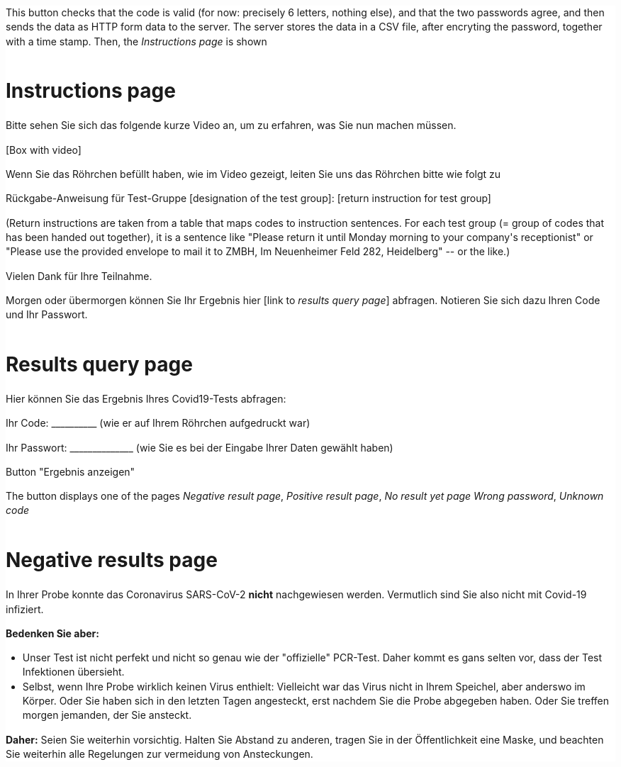 This button checks that the code is valid (for now: precisely 6 letters, nothing else), and that the two passwords agree, and then sends the data as HTTP form data to the server. The server stores the data in a CSV file, after encryting the password, together with a time stamp. Then, the *Instructions page* is shown


Instructions page
=================

Bitte sehen Sie sich das folgende kurze Video an, um zu erfahren, was Sie nun machen müssen. 

[Box with video]

Wenn Sie das Röhrchen befüllt haben, wie im Video gezeigt, leiten Sie uns das Röhrchen bitte wie folgt zu

Rückgabe-Anweisung für Test-Gruppe [designation of the test group]: [return instruction for test group]

(Return instructions are taken from a table that maps codes to instruction sentences. For each test group (= group of codes that has been handed out together), it is a sentence like "Please return it until Monday morning to your company's receptionist" or "Please use the provided envelope to mail it to ZMBH, Im Neuenheimer Feld 282, Heidelberg" -- or the like.)

Vielen Dank für Ihre Teilnahme.

Morgen oder übermorgen können Sie Ihr Ergebnis hier [link to *results query page*] abfragen. Notieren Sie sich dazu Ihren Code und Ihr Passwort.



Results query page
==================

Hier können Sie das Ergebnis Ihres Covid19-Tests abfragen:

Ihr Code: __________  (wie er auf Ihrem Röhrchen aufgedruckt war)

Ihr Passwort: ______________  (wie Sie es bei der Eingabe Ihrer Daten gewählt haben)

Button "Ergebnis anzeigen"

The button displays one of the pages *Negative result page*, *Positive result page*, *No result yet page* *Wrong password*, *Unknown code*


Negative results page
=====================

In Ihrer Probe konnte das Coronavirus SARS-CoV-2 **nicht** nachgewiesen werden. Vermutlich sind Sie also nicht mit Covid-19 infiziert.

**Bedenken Sie aber:**
- Unser Test ist nicht perfekt und nicht so genau wie der "offizielle" PCR-Test. Daher kommt es gans selten vor, dass der Test Infektionen übersieht.
- Selbst, wenn Ihre Probe wirklich keinen Virus enthielt: Vielleicht war das Virus nicht in Ihrem Speichel, aber anderswo im Körper. Oder Sie haben sich in den letzten Tagen angesteckt, erst nachdem Sie die Probe abgegeben haben. Oder Sie treffen morgen jemanden, der Sie ansteckt.

**Daher:** Seien Sie weiterhin vorsichtig. Halten Sie Abstand zu anderen, tragen Sie in der Öffentlichkeit eine Maske, und beachten Sie weiterhin alle Regelungen zur vermeidung von Ansteckungen.
